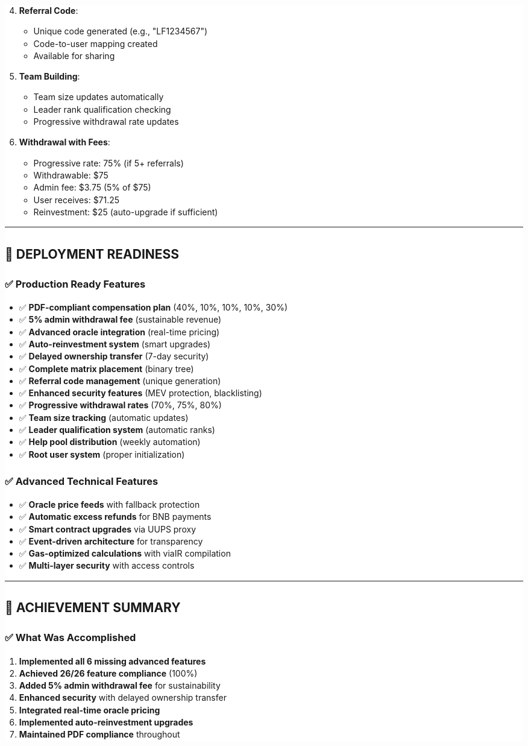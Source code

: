 4. **Referral Code**:
   - Unique code generated (e.g., "LF1234567")
   - Code-to-user mapping created
   - Available for sharing

5. **Team Building**:
   - Team size updates automatically
   - Leader rank qualification checking
   - Progressive withdrawal rate updates

6. **Withdrawal with Fees**:
   - Progressive rate: 75% (if 5+ referrals)
   - Withdrawable: $75
   - Admin fee: $3.75 (5% of $75)
   - User receives: $71.25
   - Reinvestment: $25 (auto-upgrade if sufficient)

---

## 🚀 **DEPLOYMENT READINESS**

### **✅ Production Ready Features**
- ✅ **PDF-compliant compensation plan** (40%, 10%, 10%, 10%, 30%)
- ✅ **5% admin withdrawal fee** (sustainable revenue)
- ✅ **Advanced oracle integration** (real-time pricing)
- ✅ **Auto-reinvestment system** (smart upgrades)
- ✅ **Delayed ownership transfer** (7-day security)
- ✅ **Complete matrix placement** (binary tree)
- ✅ **Referral code management** (unique generation)
- ✅ **Enhanced security features** (MEV protection, blacklisting)
- ✅ **Progressive withdrawal rates** (70%, 75%, 80%)
- ✅ **Team size tracking** (automatic updates)
- ✅ **Leader qualification system** (automatic ranks)
- ✅ **Help pool distribution** (weekly automation)
- ✅ **Root user system** (proper initialization)

### **✅ Advanced Technical Features**
- ✅ **Oracle price feeds** with fallback protection
- ✅ **Automatic excess refunds** for BNB payments
- ✅ **Smart contract upgrades** via UUPS proxy
- ✅ **Event-driven architecture** for transparency
- ✅ **Gas-optimized calculations** with viaIR compilation
- ✅ **Multi-layer security** with access controls

---

## 🎉 **ACHIEVEMENT SUMMARY**

### **✅ What Was Accomplished**
1. **Implemented all 6 missing advanced features**
2. **Achieved 26/26 feature compliance** (100%)
3. **Added 5% admin withdrawal fee** for sustainability
4. **Enhanced security** with delayed ownership transfer
5. **Integrated real-time oracle pricing**
6. **Implemented auto-reinvestment upgrades**
7. **Maintained PDF compliance** throughout
